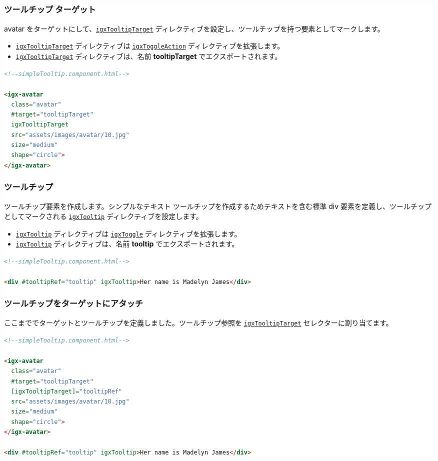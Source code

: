 ### ツールチップ ターゲット

avatar をターゲットにして、[`igxTooltipTarget`]({environment:angularApiUrl}/classes/igxtooltiptargetdirective.html) ディレクティブを設定し、ツールチップを持つ要素としてマークします。

- [`igxTooltipTarget`]({environment:angularApiUrl}/classes/igxtooltiptargetdirective.html) ディレクティブは [`igxToggleAction`]({environment:angularApiUrl}/classes/igxtoggleactiondirective.html) ディレクティブを拡張します。
- [`igxTooltipTarget`]({environment:angularApiUrl}/classes/igxtooltiptargetdirective.html) ディレクティブは、名前 **tooltipTarget** でエクスポートされます。

```html
<!--simpleTooltip.component.html-->

<igx-avatar
  class="avatar"
  #target="tooltipTarget"
  igxTooltipTarget
  src="assets/images/avatar/10.jpg"
  size="medium"
  shape="circle">
</igx-avatar>
```

### ツールチップ

ツールチップ要素を作成します。シンプルなテキスト ツールチップを作成するためテキストを含む標準 div 要素を定義し、ツールチップとしてマークされる [`igxTooltip`]({environment:angularApiUrl}/classes/igxtooltipdirective.html) ディレクティブを設定します。

- [`igxTooltip`]({environment:angularApiUrl}/classes/igxtooltipdirective.html) ディレクティブは [`igxToggle`]({environment:angularApiUrl}/classes/igxtoggledirective.html) ディレクティブを拡張します。
- [`igxTooltip`]({environment:angularApiUrl}/classes/igxtooltipdirective.html) ディレクティブは、名前 **tooltip** でエクスポートされます。

```html
<!--simpleTooltip.component.html-->

<div #tooltipRef="tooltip" igxTooltip>Her name is Madelyn James</div>
```

### ツールチップをターゲットにアタッチ

ここまででターゲットとツールチップを定義しました。ツールチップ参照を [`igxTooltipTarget`]({environment:angularApiUrl}/classes/igxtooltiptargetdirective.html) セレクターに割り当てます。

```html
<!--simpleTooltip.component.html-->

<igx-avatar
  class="avatar"
  #target="tooltipTarget"
  [igxTooltipTarget]="tooltipRef"
  src="assets/images/avatar/10.jpg"
  size="medium"
  shape="circle">
</igx-avatar>

<div #tooltipRef="tooltip" igxTooltip>Her name is Madelyn James</div>
```
